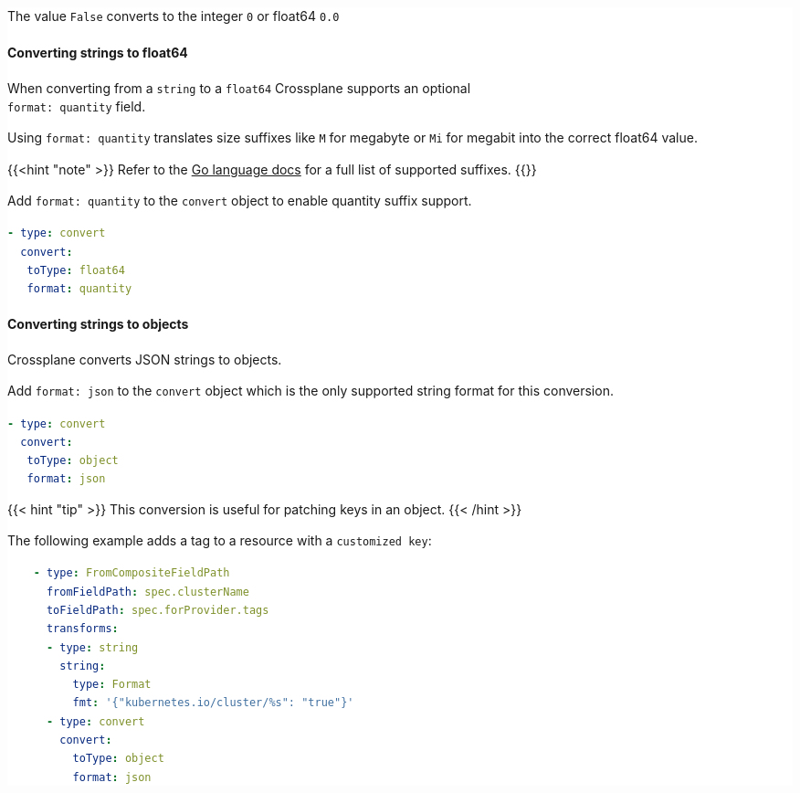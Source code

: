 The value `False` converts to the integer `0` or float64 `0.0`

#### Converting strings to float64
When converting from a `string` to a `float64` Crossplane supports an optional  
`format: quantity` field.

Using `format: quantity` translates size suffixes like `M` for megabyte or `Mi`
for megabit into the correct float64 value. 

{{<hint "note" >}}
Refer to the [Go language docs](https://pkg.go.dev/k8s.io/apimachinery/pkg/api/resource#Quantity) 
for a full list of supported suffixes.
{{</hint >}}

Add `format: quantity` to the `convert` object to enable quantity suffix
support. 

```yaml {label="format",copy-lines="all"}
- type: convert
  convert:
   toType: float64
   format: quantity
```

#### Converting strings to objects

Crossplane converts JSON strings to objects.

Add `format: json` to the `convert` object which is the only supported string
format for this conversion.

```yaml {label="object",copy-lines="all"}
- type: convert
  convert:
   toType: object
   format: json
```

{{< hint "tip" >}}
This conversion is useful for patching keys in an object.
{{< /hint >}}

The following example adds a tag to a resource with a
`customized key`:

```yaml {label="patch-key",copy-lines="all"}
    - type: FromCompositeFieldPath
      fromFieldPath: spec.clusterName
      toFieldPath: spec.forProvider.tags
      transforms:
      - type: string
        string:
          type: Format
          fmt: '{"kubernetes.io/cluster/%s": "true"}'
      - type: convert
        convert:
          toType: object
          format: json
```
